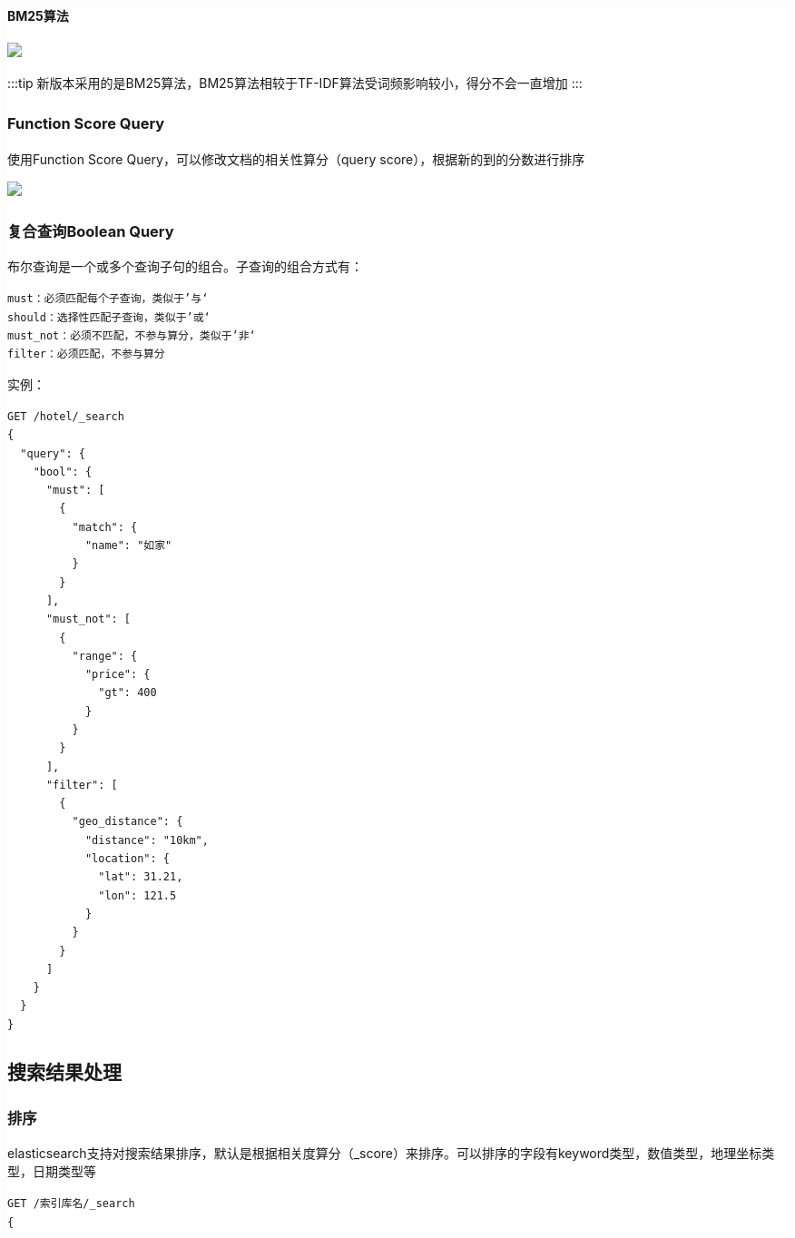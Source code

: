 #### BM25算法
<img src='/assets/img/es/el12.png'>

:::tip
新版本采用的是BM25算法，BM25算法相较于TF-IDF算法受词频影响较小，得分不会一直增加
:::

### Function Score Query
使用Function Score Query，可以修改文档的相关性算分（query score），根据新的到的分数进行排序

<img src='/assets/img/es/el13.png'>

### 复合查询Boolean Query
布尔查询是一个或多个查询子句的组合。子查询的组合方式有：

    must：必须匹配每个子查询，类似于’与‘
    should：选择性匹配子查询，类似于’或‘
    must_not：必须不匹配，不参与算分，类似于’非‘
    filter：必须匹配，不参与算分
实例：
``` properties
GET /hotel/_search
{
  "query": {
    "bool": {
      "must": [
        {
          "match": {
            "name": "如家"
          }
        }
      ],
      "must_not": [
        {
          "range": {
            "price": {
              "gt": 400
            }
          }
        }
      ],
      "filter": [
        {
          "geo_distance": {
            "distance": "10km",
            "location": {
              "lat": 31.21,
              "lon": 121.5
            }
          }
        }
      ]
    }
  }
}
```
## 搜索结果处理
### 排序
elasticsearch支持对搜索结果排序，默认是根据相关度算分（_score）来排序。可以排序的字段有keyword类型，数值类型，地理坐标类型，日期类型等
``` properties
GET /索引库名/_search
{
```